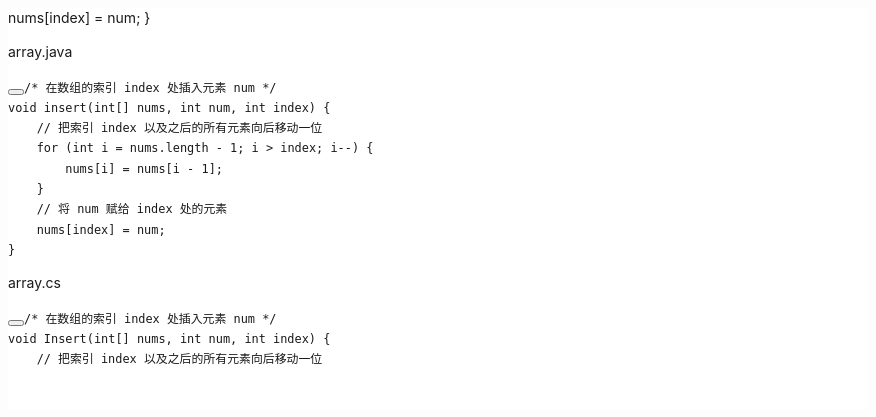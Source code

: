 <a id="__codelineno-29-8" name="__codelineno-29-8" href="#__codelineno-29-8"></a><span class="w">    </span><span class="n">nums</span><span class="p">[</span><span class="n">index</span><span class="p">]</span><span class="w"> </span><span class="o">=</span><span class="w"> </span><span class="n">num</span><span class="p">;</span>
<a id="__codelineno-29-9" name="__codelineno-29-9" href="#__codelineno-29-9"></a><span class="p">}</span>
</code></pre></div>
</div>
<div class="tabbed-block">
<div class="highlight"><span class="filename">array.java</span><pre id="__code_30"><span></span><button class="md-clipboard md-icon" title="复制" data-clipboard-target="#__code_30 > code"></button><code><a id="__codelineno-30-1" name="__codelineno-30-1" href="#__codelineno-30-1"></a><span class="cm">/* 在数组的索引 index 处插入元素 num */</span>
<a id="__codelineno-30-2" name="__codelineno-30-2" href="#__codelineno-30-2"></a><span class="kt">void</span><span class="w"> </span><span class="nf">insert</span><span class="p">(</span><span class="kt">int</span><span class="o">[]</span><span class="w"> </span><span class="n">nums</span><span class="p">,</span><span class="w"> </span><span class="kt">int</span><span class="w"> </span><span class="n">num</span><span class="p">,</span><span class="w"> </span><span class="kt">int</span><span class="w"> </span><span class="n">index</span><span class="p">)</span><span class="w"> </span><span class="p">{</span>
<a id="__codelineno-30-3" name="__codelineno-30-3" href="#__codelineno-30-3"></a><span class="w">    </span><span class="c1">// 把索引 index 以及之后的所有元素向后移动一位</span>
<a id="__codelineno-30-4" name="__codelineno-30-4" href="#__codelineno-30-4"></a><span class="w">    </span><span class="k">for</span><span class="w"> </span><span class="p">(</span><span class="kt">int</span><span class="w"> </span><span class="n">i</span><span class="w"> </span><span class="o">=</span><span class="w"> </span><span class="n">nums</span><span class="p">.</span><span class="na">length</span><span class="w"> </span><span class="o">-</span><span class="w"> </span><span class="mi">1</span><span class="p">;</span><span class="w"> </span><span class="n">i</span><span class="w"> </span><span class="o">&gt;</span><span class="w"> </span><span class="n">index</span><span class="p">;</span><span class="w"> </span><span class="n">i</span><span class="o">--</span><span class="p">)</span><span class="w"> </span><span class="p">{</span>
<a id="__codelineno-30-5" name="__codelineno-30-5" href="#__codelineno-30-5"></a><span class="w">        </span><span class="n">nums</span><span class="o">[</span><span class="n">i</span><span class="o">]</span><span class="w"> </span><span class="o">=</span><span class="w"> </span><span class="n">nums</span><span class="o">[</span><span class="n">i</span><span class="w"> </span><span class="o">-</span><span class="w"> </span><span class="mi">1</span><span class="o">]</span><span class="p">;</span>
<a id="__codelineno-30-6" name="__codelineno-30-6" href="#__codelineno-30-6"></a><span class="w">    </span><span class="p">}</span>
<a id="__codelineno-30-7" name="__codelineno-30-7" href="#__codelineno-30-7"></a><span class="w">    </span><span class="c1">// 将 num 赋给 index 处的元素</span>
<a id="__codelineno-30-8" name="__codelineno-30-8" href="#__codelineno-30-8"></a><span class="w">    </span><span class="n">nums</span><span class="o">[</span><span class="n">index</span><span class="o">]</span><span class="w"> </span><span class="o">=</span><span class="w"> </span><span class="n">num</span><span class="p">;</span>
<a id="__codelineno-30-9" name="__codelineno-30-9" href="#__codelineno-30-9"></a><span class="p">}</span>
</code></pre></div>
</div>
<div class="tabbed-block">
<div class="highlight"><span class="filename">array.cs</span><pre id="__code_31"><span></span><button class="md-clipboard md-icon" title="复制" data-clipboard-target="#__code_31 > code"></button><code><a id="__codelineno-31-1" name="__codelineno-31-1" href="#__codelineno-31-1"></a><span class="cm">/* 在数组的索引 index 处插入元素 num */</span>
<a id="__codelineno-31-2" name="__codelineno-31-2" href="#__codelineno-31-2"></a><span class="k">void</span><span class="w"> </span><span class="nf">Insert</span><span class="p">(</span><span class="kt">int</span><span class="p">[]</span><span class="w"> </span><span class="n">nums</span><span class="p">,</span><span class="w"> </span><span class="kt">int</span><span class="w"> </span><span class="n">num</span><span class="p">,</span><span class="w"> </span><span class="kt">int</span><span class="w"> </span><span class="n">index</span><span class="p">)</span><span class="w"> </span><span class="p">{</span>
<a id="__codelineno-31-3" name="__codelineno-31-3" href="#__codelineno-31-3"></a><span class="w">    </span><span class="c1">// 把索引 index 以及之后的所有元素向后移动一位</span>